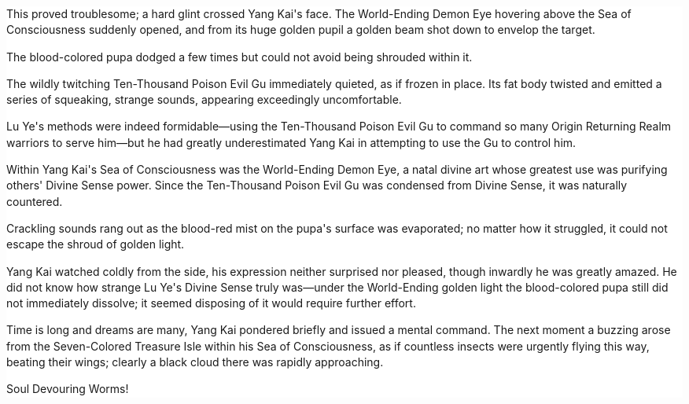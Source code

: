 This proved troublesome; a hard glint crossed Yang Kai's face. The World-Ending Demon Eye hovering above the Sea of Consciousness suddenly opened, and from its huge golden pupil a golden beam shot down to envelop the target.

The blood-colored pupa dodged a few times but could not avoid being shrouded within it.

The wildly twitching Ten-Thousand Poison Evil Gu immediately quieted, as if frozen in place. Its fat body twisted and emitted a series of squeaking, strange sounds, appearing exceedingly uncomfortable.

Lu Ye's methods were indeed formidable—using the Ten-Thousand Poison Evil Gu to command so many Origin Returning Realm warriors to serve him—but he had greatly underestimated Yang Kai in attempting to use the Gu to control him.

Within Yang Kai's Sea of Consciousness was the World-Ending Demon Eye, a natal divine art whose greatest use was purifying others' Divine Sense power. Since the Ten-Thousand Poison Evil Gu was condensed from Divine Sense, it was naturally countered.

Crackling sounds rang out as the blood-red mist on the pupa's surface was evaporated; no matter how it struggled, it could not escape the shroud of golden light.

Yang Kai watched coldly from the side, his expression neither surprised nor pleased, though inwardly he was greatly amazed. He did not know how strange Lu Ye's Divine Sense truly was—under the World-Ending golden light the blood-colored pupa still did not immediately dissolve; it seemed disposing of it would require further effort.

Time is long and dreams are many, Yang Kai pondered briefly and issued a mental command. The next moment a buzzing arose from the Seven-Colored Treasure Isle within his Sea of Consciousness, as if countless insects were urgently flying this way, beating their wings; clearly a black cloud there was rapidly approaching.

Soul Devouring Worms!